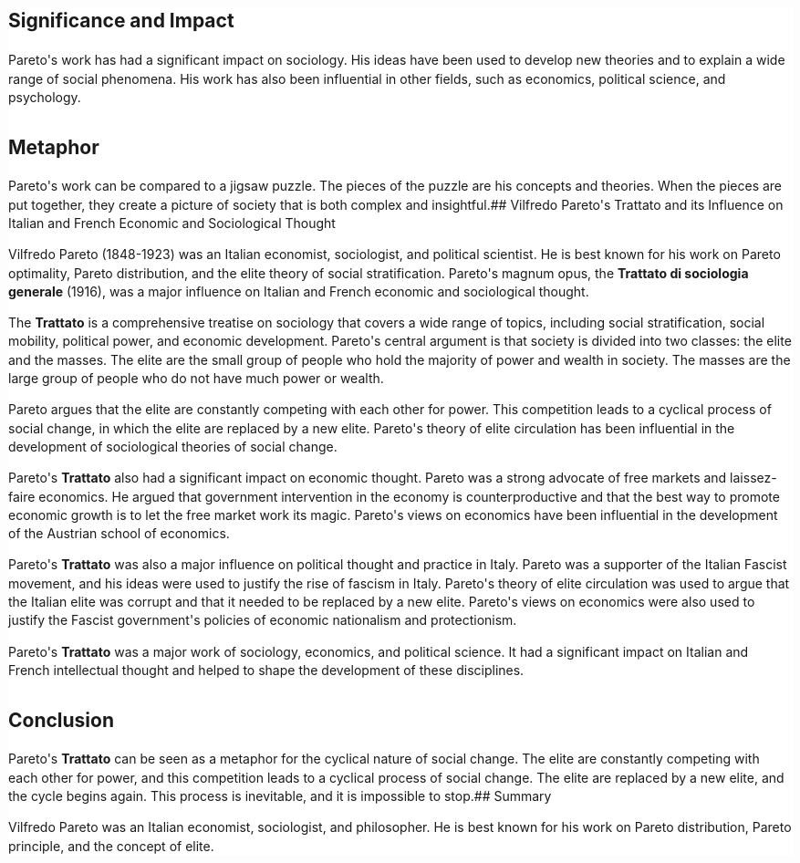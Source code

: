 ## Significance and Impact

Pareto's work has had a significant impact on sociology. His ideas have been used to develop new theories and to explain a wide range of social phenomena. His work has also been influential in other fields, such as economics, political science, and psychology.

## Metaphor

Pareto's work can be compared to a jigsaw puzzle. The pieces of the puzzle are his concepts and theories. When the pieces are put together, they create a picture of society that is both complex and insightful.## Vilfredo Pareto's Trattato and its Influence on Italian and French Economic and Sociological Thought

Vilfredo Pareto (1848-1923) was an Italian economist, sociologist, and political scientist. He is best known for his work on Pareto optimality, Pareto distribution, and the elite theory of social stratification. Pareto's magnum opus, the **Trattato di sociologia generale** (1916), was a major influence on Italian and French economic and sociological thought.

The **Trattato** is a comprehensive treatise on sociology that covers a wide range of topics, including social stratification, social mobility, political power, and economic development. Pareto's central argument is that society is divided into two classes: the elite and the masses. The elite are the small group of people who hold the majority of power and wealth in society. The masses are the large group of people who do not have much power or wealth.

Pareto argues that the elite are constantly competing with each other for power. This competition leads to a cyclical process of social change, in which the elite are replaced by a new elite. Pareto's theory of elite circulation has been influential in the development of sociological theories of social change.

Pareto's **Trattato** also had a significant impact on economic thought. Pareto was a strong advocate of free markets and laissez-faire economics. He argued that government intervention in the economy is counterproductive and that the best way to promote economic growth is to let the free market work its magic. Pareto's views on economics have been influential in the development of the Austrian school of economics.

Pareto's **Trattato** was also a major influence on political thought and practice in Italy. Pareto was a supporter of the Italian Fascist movement, and his ideas were used to justify the rise of fascism in Italy. Pareto's theory of elite circulation was used to argue that the Italian elite was corrupt and that it needed to be replaced by a new elite. Pareto's views on economics were also used to justify the Fascist government's policies of economic nationalism and protectionism.

Pareto's **Trattato** was a major work of sociology, economics, and political science. It had a significant impact on Italian and French intellectual thought and helped to shape the development of these disciplines.

## Conclusion

Pareto's **Trattato** can be seen as a metaphor for the cyclical nature of social change. The elite are constantly competing with each other for power, and this competition leads to a cyclical process of social change. The elite are replaced by a new elite, and the cycle begins again. This process is inevitable, and it is impossible to stop.## Summary

Vilfredo Pareto was an Italian economist, sociologist, and philosopher. He is best known for his work on Pareto distribution, Pareto principle, and the concept of elite.
